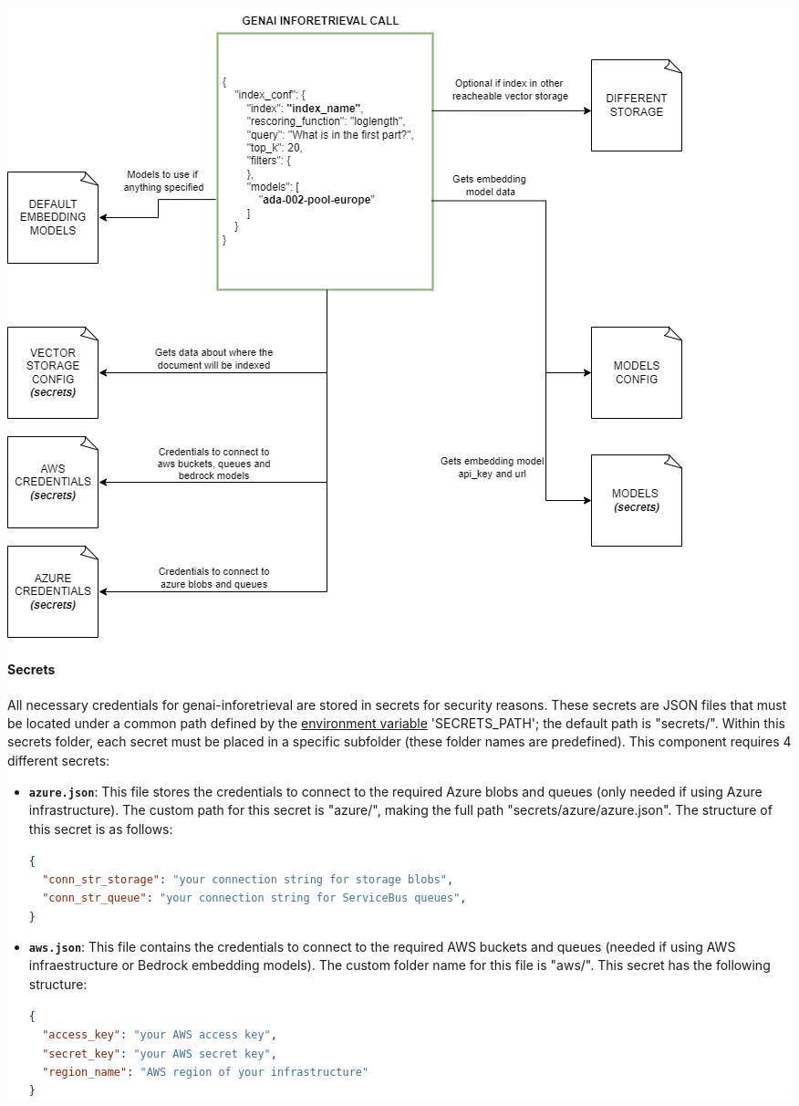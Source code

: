 ![alt text](imgs/techhubgenaiinforetrieval/genai-inforetrieval-v1.5.0-config.png)
#### Secrets
    
All necessary credentials for genai-inforetrieval are stored in secrets for security reasons. These secrets are JSON files that must be located under a common path defined by the [environment variable](#environment-variables) 'SECRETS_PATH'; the default path is "secrets/". Within this secrets folder, each secret must be placed in a specific subfolder (these folder names are predefined). This component requires 4 different secrets:

- **`azure.json`**: This file stores the credentials to connect to the required Azure blobs and queues (only needed if using Azure infrastructure). The custom path for this secret is "azure/", making the full path "secrets/azure/azure.json". The structure of this secret is as follows:
  ```json
  {
    "conn_str_storage": "your connection string for storage blobs",
    "conn_str_queue": "your connection string for ServiceBus queues",
  }
  ```
- **`aws.json`**: This file contains the credentials to connect to the required AWS buckets and queues (needed if using AWS infraestructure or Bedrock embedding models). The custom folder name for this file is "aws/". This secret has the following structure:
  ```json
  {
    "access_key": "your AWS access key",
    "secret_key": "your AWS secret key",
    "region_name": "AWS region of your infrastructure"
  }
  ```